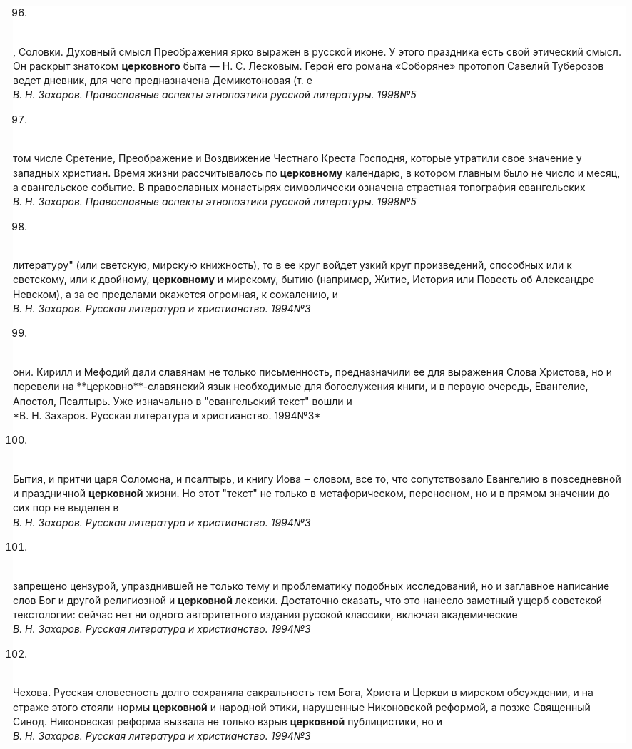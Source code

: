96.
<br>, Соловки. Духовный смысл Преображения ярко
  выражен в русской иконе.
  У этого праздника есть свой этический смысл. Он раскрыт знатоком
  **церковного** быта — Н. С. Лесковым. Герой его романа «Соборяне» протопоп
  Савелий Туберозов ведет дневник, для чего предназначена Демикотоновая
  (т. е
<br> *В. Н. Захаров. Православные аспекты этнопоэтики русской литературы. 1998№5* 

97.
<br>том
  числе Сретение, Преображение и Воздвижение Честнаго Креста Господня,
  которые утратили свое значение у западных христиан. Время жизни
  рассчитывалось по **церковному** календарю, в котором главным было не число
  и месяц, а евангельское событие. В православных монастырях символически
  означена страстная топография евангельских
<br> *В. Н. Захаров. Православные аспекты этнопоэтики русской литературы. 1998№5* 

98.
<br>литературу" (или светскую, мирскую книжность), то в ее круг войдет
  узкий круг произведений, способных или к светскому, или к двойному,
  **церковному** и мирскому, бытию (например, Житие, История или Повесть об
  Александре Невском), а за ее пределами окажется огромная, к сожалению, и
<br> *В. Н. Захаров. Русская литература и христианство. 1994№3* 

99.
<br>
  они.
  Кирилл и Мефодий дали славянам не только письменность, предназначили ее
  для выражения Слова Христова, но и перевели на **церковно**-славянский язык
  необходимые для богослужения книги, и в первую очередь, Евангелие,
  Апостол, Псалтырь. Уже изначально в "евангельский текст" вошли и
<br> *В. Н. Захаров. Русская литература и христианство. 1994№3* 

100.
<br>Бытия, и притчи
  царя Соломона, и псалтырь, и книгу Иова ‒ словом, все то, что
  сопутствовало Евангелию в повседневной и праздничной **церковной** жизни. Но
  этот "текст" не только в метафорическом, переносном, но и в прямом
  значении до сих пор не выделен в
<br> *В. Н. Захаров. Русская литература и христианство. 1994№3* 

101.
<br>запрещено цензурой, упразднившей
  не только тему и проблематику подобных исследований, но и заглавное
  написание слов Бог и другой религиозной и **церковной** лексики. Достаточно
  сказать, что это нанесло заметный ущерб советской текстологии: сейчас
  нет ни одного авторитетного издания русской классики, включая
  академические
<br> *В. Н. Захаров. Русская литература и христианство. 1994№3* 

102.
<br>Чехова. Русская словесность долго сохраняла сакральность
  тем Бога, Христа и Церкви в мирском обсуждении, и на страже этого стояли
  нормы **церковной** и народной этики, нарушенные Никоновской реформой, а
  позже Священный Синод. Никоновская реформа вызвала не только взрыв
  **церковной** публицистики, но и
<br> *В. Н. Захаров. Русская литература и христианство. 1994№3* 

